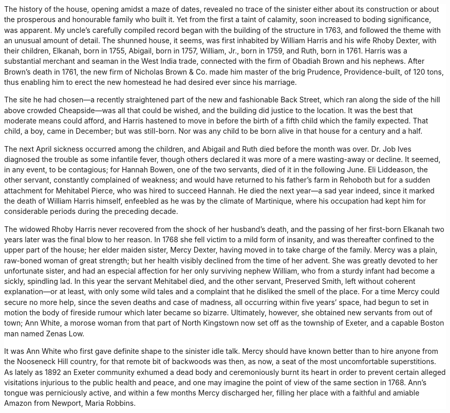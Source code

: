   The history of the house, opening amidst a maze of dates, revealed no trace
of the sinister either about its construction or about the prosperous and honourable family
who built it. Yet from the first a taint of calamity, soon increased to boding significance,
was apparent. My uncle&rsquo;s carefully compiled record began with the building of the structure
in 1763, and followed the theme with an unusual amount of detail. The shunned house, it seems,
was first inhabited by William Harris and his wife Rhoby Dexter, with their children, Elkanah,
born in 1755, Abigail, born in 1757, William, Jr., born in 1759, and Ruth, born in 1761. Harris
was a substantial merchant and seaman in the West India trade, connected with the firm of Obadiah
Brown and his nephews. After Brown&rsquo;s death in 1761, the new firm of Nicholas Brown &amp;
Co. made him master of the brig   Prudence,   Providence-built, of 120 tons, thus enabling
him to erect the new homestead he had desired ever since his marriage.  

  The site he had chosen&mdash;a recently straightened part of the new and fashionable
Back Street, which ran along the side of the hill above crowded Cheapside&mdash;was all that
could be wished, and the building did justice to the location. It was the best that moderate
means could afford, and Harris hastened to move in before the birth of a fifth child which the
family expected. That child, a boy, came in December; but was still-born. Nor was any child
to be born alive in that house for a century and a half.  

  The next April sickness occurred among the children, and Abigail and Ruth died
before the month was over. Dr. Job Ives diagnosed the trouble as some infantile fever, though
others declared it was more of a mere wasting-away or decline. It seemed, in any event, to be
contagious; for Hannah Bowen, one of the two servants, died of it in the following June. Eli
Liddeason, the other servant, constantly complained of weakness; and would have returned to
his father&rsquo;s farm in Rehoboth but for a sudden attachment for Mehitabel Pierce, who was
hired to succeed Hannah. He died the next year&mdash;a sad year indeed, since it marked the
death of William Harris himself, enfeebled as he was by the climate of Martinique, where his
occupation had kept him for considerable periods during the preceding decade.  

  The widowed Rhoby Harris never recovered from the shock of her husband&rsquo;s
death, and the passing of her first-born Elkanah two years later was the final blow to her reason.
In 1768 she fell victim to a mild form of insanity, and was thereafter confined to the upper
part of the house; her elder maiden sister, Mercy Dexter, having moved in to take charge of
the family. Mercy was a plain, raw-boned woman of great strength; but her health visibly declined
from the time of her advent. She was greatly devoted to her unfortunate sister, and had an especial
affection for her only surviving nephew William, who from a sturdy infant had become a sickly,
spindling lad. In this year the servant Mehitabel died, and the other servant, Preserved Smith,
left without coherent explanation&mdash;or at least, with only some wild tales and a complaint
that he disliked the smell of the place. For a time Mercy could secure no more help, since the
seven deaths and case of madness, all occurring within five years&rsquo; space, had begun to
set in motion the body of fireside rumour which later became so bizarre. Ultimately, however,
she obtained new servants from out of town; Ann White, a morose woman from that part of North
Kingstown now set off as the township of Exeter, and a capable Boston man named Zenas Low.  

  It was Ann White who first gave definite shape to the sinister idle talk. Mercy
should have known better than to hire anyone from the Nooseneck Hill country, for that remote
bit of backwoods was then, as now, a seat of the most uncomfortable superstitions. As lately
as 1892 an Exeter community exhumed a dead body and ceremoniously burnt its heart in order to
prevent certain alleged visitations injurious to the public health and peace, and one may imagine
the point of view of the same section in 1768. Ann&rsquo;s tongue was perniciously active, and
within a few months Mercy discharged her, filling her place with a faithful and amiable Amazon
from Newport, Maria Robbins.  
